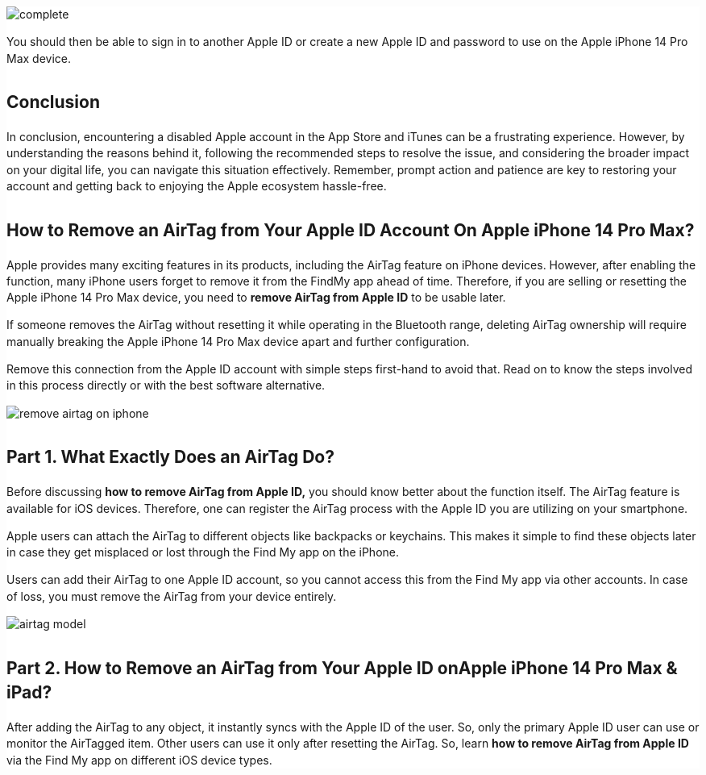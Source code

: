 ![complete](https://images.wondershare.com/drfone/guide/remove-apple-id-8.png)

You should then be able to sign in to another Apple ID or create a new Apple ID and password to use on the Apple iPhone 14 Pro Max device.

## Conclusion

In conclusion, encountering a disabled Apple account in the App Store and iTunes can be a frustrating experience. However, by understanding the reasons behind it, following the recommended steps to resolve the issue, and considering the broader impact on your digital life, you can navigate this situation effectively. Remember, prompt action and patience are key to restoring your account and getting back to enjoying the Apple ecosystem hassle-free.



## How to Remove an AirTag from Your Apple ID Account On Apple iPhone 14 Pro Max?

Apple provides many exciting features in its products, including the AirTag feature on iPhone devices. However, after enabling the function, many iPhone users forget to remove it from the FindMy app ahead of time. Therefore, if you are selling or resetting the Apple iPhone 14 Pro Max device, you need to **remove AirTag from Apple ID** to be usable later.

If someone removes the AirTag without resetting it while operating in the Bluetooth range, deleting AirTag ownership will require manually breaking the Apple iPhone 14 Pro Max device apart and further configuration.

Remove this connection from the Apple ID account with simple steps first-hand to avoid that. Read on to know the steps involved in this process directly or with the best software alternative.

![remove airtag on iphone](https://images.wondershare.com/drfone/article/2023/01/how-to-remove-airtag-from-apple-id-1.jpg)

## Part 1. What Exactly Does an AirTag Do?

Before discussing **how to remove AirTag from Apple ID,** you should know better about the function itself. The AirTag feature is available for iOS devices. Therefore, one can register the AirTag process with the Apple ID you are utilizing on your smartphone.

Apple users can attach the AirTag to different objects like backpacks or keychains. This makes it simple to find these objects later in case they get misplaced or lost through the Find My app on the iPhone.

Users can add their AirTag to one Apple ID account, so you cannot access this from the Find My app via other accounts. In case of loss, you must remove the AirTag from your device entirely.

![airtag model](https://images.wondershare.com/drfone/article/2023/01/how-to-remove-airtag-from-apple-id-2.jpg)

## Part 2. How to Remove an AirTag from Your Apple ID onApple iPhone 14 Pro Max & iPad?

After adding the AirTag to any object, it instantly syncs with the Apple ID of the user. So, only the primary Apple ID user can use or monitor the AirTagged item. Other users can use it only after resetting the AirTag. So, learn **how to remove AirTag from Apple ID** via the Find My app on different iOS device types.
